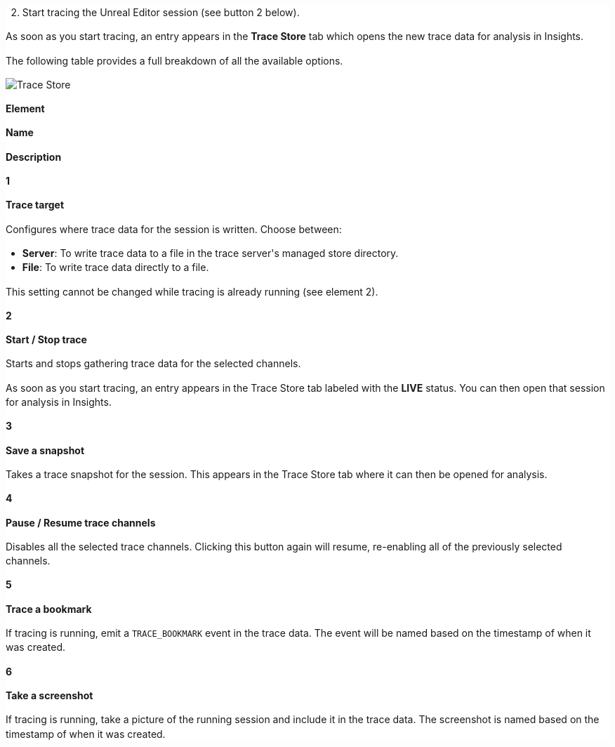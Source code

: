 2.  Start tracing the Unreal Editor session (see button 2 below).
    

As soon as you start tracing, an entry appears in the **Trace Store** tab which opens the new trace data for analysis in Insights.

The following table provides a full breakdown of all the available options.

![Trace Store](https://d1iv7db44yhgxn.cloudfront.net/documentation/images/79b5120e-4a45-43a0-b780-55e813087427/trace-store.png)

**Element**

**Name**

**Description**

**1**

**Trace target**

Configures where trace data for the session is written. Choose between:

-   **Server**: To write trace data to a file in the trace server's managed store directory.
-   **File**: To write trace data directly to a file.

This setting cannot be changed while tracing is already running (see element 2).

**2**

**Start / Stop trace**

Starts and stops gathering trace data for the selected channels.

As soon as you start tracing, an entry appears in the Trace Store tab labeled with the **LIVE** status. You can then open that session for analysis in Insights.

**3**

**Save a snapshot**

Takes a trace snapshot for the session. This appears in the Trace Store tab where it can then be opened for analysis.

**4**

**Pause / Resume trace channels**

Disables all the selected trace channels. Clicking this button again will resume, re-enabling all of the previously selected channels.

**5**

**Trace a bookmark**

If tracing is running, emit a `TRACE_BOOKMARK` event in the trace data. The event will be named based on the timestamp of when it was created.

**6**

**Take a screenshot**

If tracing is running, take a picture of the running session and include it in the trace data. The screenshot is named based on the timestamp of when it was created.
